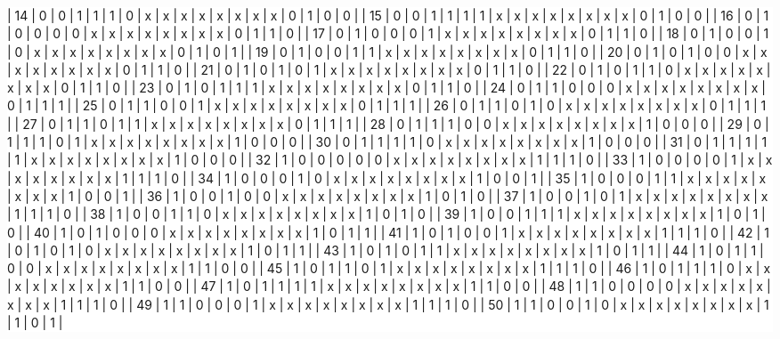 | 14 | 0  | 0  | 1  | 1  | 1  | 0  | x  | x  | x  | x  | x  | x  | x  | x  | 0  | 1  | 0  | 0  |
| 15 | 0  | 0  | 1  | 1  | 1  | 1  | x  | x  | x  | x  | x  | x  | x  | x  | 0  | 1  | 0  | 0  |
| 16 | 0  | 1  | 0  | 0  | 0  | 0  | x  | x  | x  | x  | x  | x  | x  | x  | 0  | 1  | 1  | 0  |
| 17 | 0  | 1  | 0  | 0  | 0  | 1  | x  | x  | x  | x  | x  | x  | x  | x  | 0  | 1  | 1  | 0  |
| 18 | 0  | 1  | 0  | 0  | 1  | 0  | x  | x  | x  | x  | x  | x  | x  | x  | 0  | 1  | 0  | 1  |
| 19 | 0  | 1  | 0  | 0  | 1  | 1  | x  | x  | x  | x  | x  | x  | x  | x  | 0  | 1  | 1  | 0  |
| 20 | 0  | 1  | 0  | 1  | 0  | 0  | x  | x  | x  | x  | x  | x  | x  | x  | 0  | 1  | 1  | 0  |
| 21 | 0  | 1  | 0  | 1  | 0  | 1  | x  | x  | x  | x  | x  | x  | x  | x  | 0  | 1  | 1  | 0  |
| 22 | 0  | 1  | 0  | 1  | 1  | 0  | x  | x  | x  | x  | x  | x  | x  | x  | 0  | 1  | 1  | 0  |
| 23 | 0  | 1  | 0  | 1  | 1  | 1  | x  | x  | x  | x  | x  | x  | x  | x  | 0  | 1  | 1  | 0  |
| 24 | 0  | 1  | 1  | 0  | 0  | 0  | x  | x  | x  | x  | x  | x  | x  | x  | 0  | 1  | 1  | 1  |
| 25 | 0  | 1  | 1  | 0  | 0  | 1  | x  | x  | x  | x  | x  | x  | x  | x  | 0  | 1  | 1  | 1  |
| 26 | 0  | 1  | 1  | 0  | 1  | 0  | x  | x  | x  | x  | x  | x  | x  | x  | 0  | 1  | 1  | 1  |
| 27 | 0  | 1  | 1  | 0  | 1  | 1  | x  | x  | x  | x  | x  | x  | x  | x  | 0  | 1  | 1  | 1  |
| 28 | 0  | 1  | 1  | 1  | 0  | 0  | x  | x  | x  | x  | x  | x  | x  | x  | 1  | 0  | 0  | 0  |
| 29 | 0  | 1  | 1  | 1  | 0  | 1  | x  | x  | x  | x  | x  | x  | x  | x  | 1  | 0  | 0  | 0  |
| 30 | 0  | 1  | 1  | 1  | 1  | 0  | x  | x  | x  | x  | x  | x  | x  | x  | 1  | 0  | 0  | 0  |
| 31 | 0  | 1  | 1  | 1  | 1  | 1  | x  | x  | x  | x  | x  | x  | x  | x  | 1  | 0  | 0  | 0  |
| 32 | 1  | 0  | 0  | 0  | 0  | 0  | x  | x  | x  | x  | x  | x  | x  | x  | 1  | 1  | 1  | 0  |
| 33 | 1  | 0  | 0  | 0  | 0  | 1  | x  | x  | x  | x  | x  | x  | x  | x  | 1  | 1  | 1  | 0  |
| 34 | 1  | 0  | 0  | 0  | 1  | 0  | x  | x  | x  | x  | x  | x  | x  | x  | 1  | 0  | 0  | 1  |
| 35 | 1  | 0  | 0  | 0  | 1  | 1  | x  | x  | x  | x  | x  | x  | x  | x  | 1  | 0  | 0  | 1  |
| 36 | 1  | 0  | 0  | 1  | 0  | 0  | x  | x  | x  | x  | x  | x  | x  | x  | 1  | 0  | 1  | 0  |
| 37 | 1  | 0  | 0  | 1  | 0  | 1  | x  | x  | x  | x  | x  | x  | x  | x  | 1  | 1  | 1  | 0  |
| 38 | 1  | 0  | 0  | 1  | 1  | 0  | x  | x  | x  | x  | x  | x  | x  | x  | 1  | 0  | 1  | 0  |
| 39 | 1  | 0  | 0  | 1  | 1  | 1  | x  | x  | x  | x  | x  | x  | x  | x  | 1  | 0  | 1  | 0  |
| 40 | 1  | 0  | 1  | 0  | 0  | 0  | x  | x  | x  | x  | x  | x  | x  | x  | 1  | 0  | 1  | 1  |
| 41 | 1  | 0  | 1  | 0  | 0  | 1  | x  | x  | x  | x  | x  | x  | x  | x  | 1  | 1  | 1  | 0  |
| 42 | 1  | 0  | 1  | 0  | 1  | 0  | x  | x  | x  | x  | x  | x  | x  | x  | 1  | 0  | 1  | 1  |
| 43 | 1  | 0  | 1  | 0  | 1  | 1  | x  | x  | x  | x  | x  | x  | x  | x  | 1  | 0  | 1  | 1  |
| 44 | 1  | 0  | 1  | 1  | 0  | 0  | x  | x  | x  | x  | x  | x  | x  | x  | 1  | 1  | 0  | 0  |
| 45 | 1  | 0  | 1  | 1  | 0  | 1  | x  | x  | x  | x  | x  | x  | x  | x  | 1  | 1  | 1  | 0  |
| 46 | 1  | 0  | 1  | 1  | 1  | 0  | x  | x  | x  | x  | x  | x  | x  | x  | 1  | 1  | 0  | 0  |
| 47 | 1  | 0  | 1  | 1  | 1  | 1  | x  | x  | x  | x  | x  | x  | x  | x  | 1  | 1  | 0  | 0  |
| 48 | 1  | 1  | 0  | 0  | 0  | 0  | x  | x  | x  | x  | x  | x  | x  | x  | 1  | 1  | 1  | 0  |
| 49 | 1  | 1  | 0  | 0  | 0  | 1  | x  | x  | x  | x  | x  | x  | x  | x  | 1  | 1  | 1  | 0  |
| 50 | 1  | 1  | 0  | 0  | 1  | 0  | x  | x  | x  | x  | x  | x  | x  | x  | 1  | 1  | 0  | 1  |
